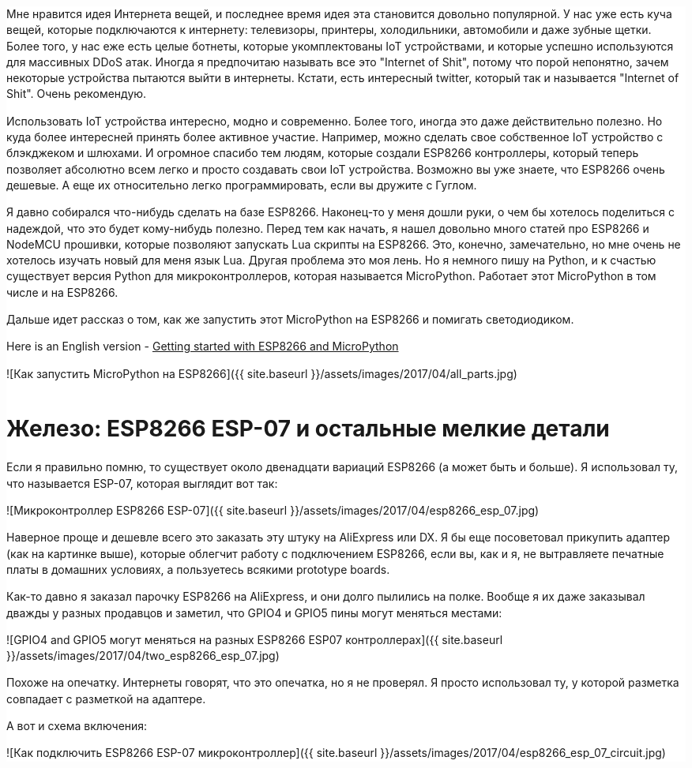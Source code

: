 ```yaml
```

Мне нравится идея Интернета вещей, и последнее время идея эта становится довольно популярной. У нас уже есть куча вещей, которые подключаются к интернету: телевизоры, принтеры, холодильники, автомобили и даже зубные щетки. Более того, у нас еже есть целые ботнеты, которые укомплектованы IoT устройствами, и которые успешно используются для массивных DDoS атак. Иногда&nbsp;я предпочитаю называть все&nbsp;это "Internet of Shit", потому что порой непонятно, зачем некоторые устройства пытаются выйти в интернеты. Кстати, есть интересный twitter, который так и называется "Internet of Shit". Очень рекомендую.

Использовать IoT устройства интересно, модно и современно. Более того, иногда это даже действительно полезно. Но куда более интересней принять более активное участие. Например, можно сделать свое собственное IoT устройство с блэкджеком и шлюхами. И огромное спасибо тем людям, которые создали ESP8266 контроллеры, который теперь позволяет абсолютно всем легко и просто создавать свои IoT устройства. Возможно вы уже знаете, что ESP8266 очень дешевые. А еще их относительно легко программировать, если вы дружите с Гуглом.

Я давно собирался что-нибудь сделать на базе ESP8266. Наконец-то у меня дошли руки, о чем бы хотелось поделиться с надеждой, что это будет кому-нибудь полезно. Перед тем как начать, я нашел довольно много статей про ESP8266 и NodeMCU прошивки, которые позволяют запускать Lua скрипты на ESP8266. Это, конечно, замечательно, но мне очень не хотелось изучать новый для меня язык Lua. Другая проблема это моя лень. Но я немного пишу на Python, и к счастью существует версия Python для микроконтроллеров, которая называется MicroPython. Работает этот MicroPython в том числе и на ESP8266.

Дальше идет рассказ о том, как же запустить этот MicroPython на ESP8266 и помигать светодиодиком.

Here is an English version -&nbsp;[Getting started with ESP8266 and MicroPython](/fun/diy-electronics/getting-started-with-esp8266-and-micropython.html)

![Как запустить MicroPython на ESP8266]({{ site.baseurl }}/assets/images/2017/04/all_parts.jpg)



# Железо: ESP8266 ESP-07&nbsp;и остальные мелкие детали

Если я правильно помню, то существует около двенадцати вариаций ESP8266 (а может быть и больше). Я использовал ту, что называется ESP-07, которая выглядит вот так:

![Микроконтроллер ESP8266 ESP-07]({{ site.baseurl }}/assets/images/2017/04/esp8266_esp_07.jpg)

Наверное проще и дешевле всего это заказать эту штуку на AliExpress или DX. Я бы еще посоветовал прикупить адаптер (как на картинке выше), которые облегчит работу с подключением ESP8266, если вы, как и я, не вытравляете печатные платы в домашних условиях, а пользуетесь всякими prototype boards.

Как-то давно я заказал парочку ESP8266 на AliExpress, и они долго пылились на полке. Вообще я их даже заказывал дважды у разных продавцов и заметил, что GPIO4 и GPIO5 пины могут меняться местами:

![GPIO4 and GPIO5 могут меняться на разных ESP8266 ESP07 контроллерах]({{ site.baseurl }}/assets/images/2017/04/two_esp8266_esp_07.jpg)

Похоже на опечатку. Интернеты говорят, что это опечатка, но я не проверял. Я просто использовал ту, у которой разметка совпадает с разметкой на адаптере.

А вот и схема включения:

![Как подключить ESP8266 ESP-07 микроконтроллер]({{ site.baseurl }}/assets/images/2017/04/esp8266_esp_07_circuit.jpg)
